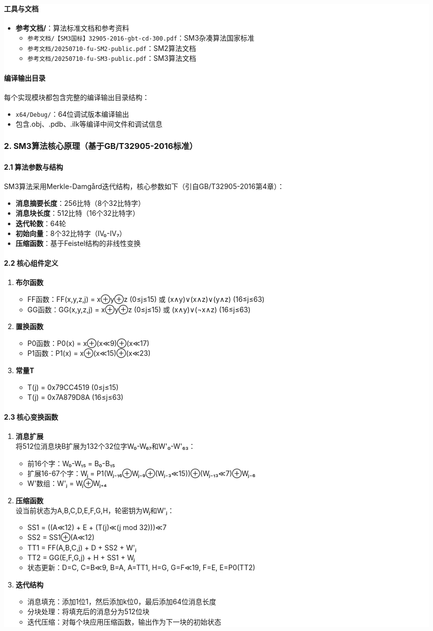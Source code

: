 #### 工具与文档
- **参考文档/**：算法标准文档和参考资料
  - `参考文档/【SM3国标】32905-2016-gbt-cd-300.pdf`：SM3杂凑算法国家标准
  - `参考文档/20250710-fu-SM2-public.pdf`：SM2算法文档
  - `参考文档/20250710-fu-SM3-public.pdf`：SM3算法文档

#### 编译输出目录
每个实现模块都包含完整的编译输出目录结构：
- `x64/Debug/`：64位调试版本编译输出
- 包含.obj、.pdb、.ilk等编译中间文件和调试信息

### 2. SM3算法核心原理（基于GB/T32905-2016标准）

#### 2.1 算法参数与结构
SM3算法采用Merkle-Damgård迭代结构，核心参数如下（引自GB/T32905-2016第4章）：
- **消息摘要长度**：256比特（8个32比特字）
- **消息块长度**：512比特（16个32比特字）
- **迭代轮数**：64轮
- **初始向量**：8个32比特字（IV₀-IV₇）
- **压缩函数**：基于Feistel结构的非线性变换

#### 2.2 核心组件定义
1. **布尔函数**  
   - FF函数：FF(x,y,z,j) = x⊕y⊕z (0≤j≤15) 或 (x∧y)∨(x∧z)∨(y∧z) (16≤j≤63)
   - GG函数：GG(x,y,z,j) = x⊕y⊕z (0≤j≤15) 或 (x∧y)∨(¬x∧z) (16≤j≤63)

2. **置换函数**  
   - P0函数：P0(x) = x⊕(x≪9)⊕(x≪17)
   - P1函数：P1(x) = x⊕(x≪15)⊕(x≪23)

3. **常量T**  
   - T(j) = 0x79CC4519 (0≤j≤15)
   - T(j) = 0x7A879D8A (16≤j≤63)

#### 2.3 核心变换函数
1. **消息扩展**  
   将512位消息块B扩展为132个32位字W₀-W₆₇和W'₀-W'₆₃：
   - 前16个字：W₀-W₁₅ = B₀-B₁₅
   - 扩展16-67个字：Wⱼ = P1(Wⱼ₋₁₆⊕Wⱼ₋₉⊕(Wⱼ₋₃≪15))⊕(Wⱼ₋₁₃≪7)⊕Wⱼ₋₆
   - W'数组：W'ⱼ = Wⱼ⊕Wⱼ₊₄

2. **压缩函数**  
   设当前状态为A,B,C,D,E,F,G,H，轮密钥为Wⱼ和W'ⱼ：
   - SS1 = ((A≪12) + E + (T(j)≪(j mod 32)))≪7
   - SS2 = SS1⊕(A≪12)
   - TT1 = FF(A,B,C,j) + D + SS2 + W'ⱼ
   - TT2 = GG(E,F,G,j) + H + SS1 + Wⱼ
   - 状态更新：D=C, C=B≪9, B=A, A=TT1, H=G, G=F≪19, F=E, E=P0(TT2)

3. **迭代结构**  
   - 消息填充：添加1位1，然后添加k位0，最后添加64位消息长度
   - 分块处理：将填充后的消息分为512位块
   - 迭代压缩：对每个块应用压缩函数，输出作为下一块的初始状态
